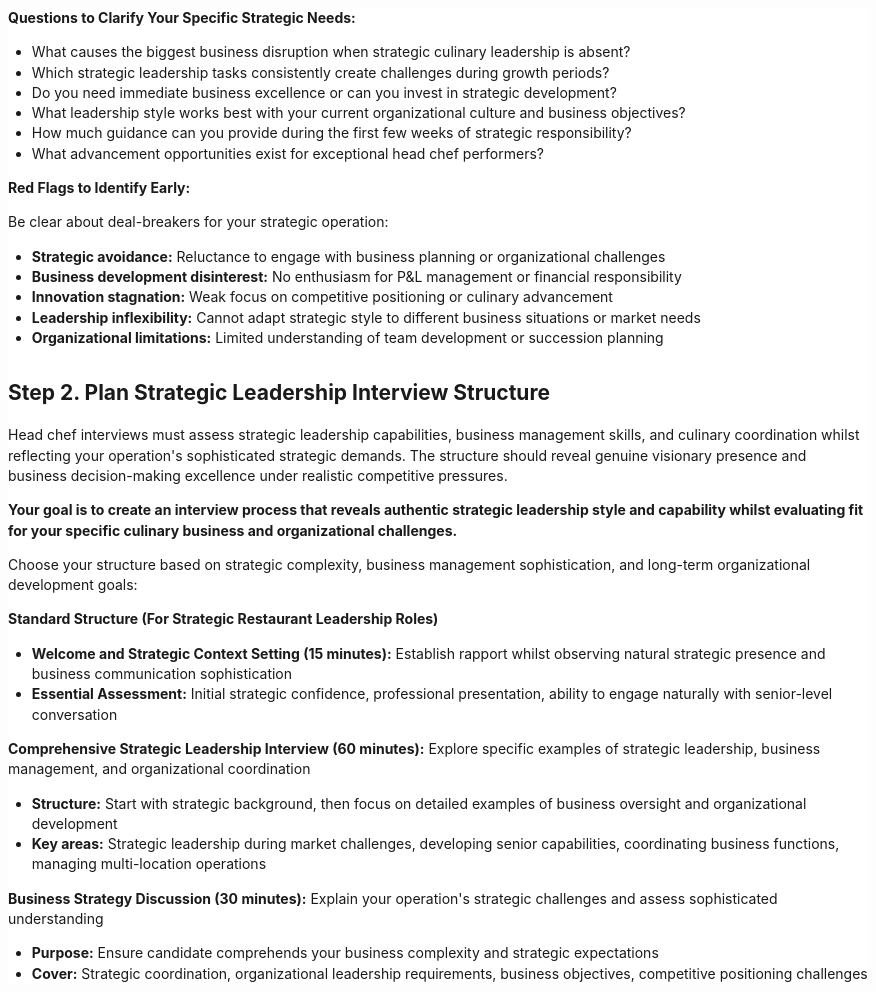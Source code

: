 **Questions to Clarify Your Specific Strategic Needs:**

- What causes the biggest business disruption when strategic culinary leadership is absent?
- Which strategic leadership tasks consistently create challenges during growth periods?
- Do you need immediate business excellence or can you invest in strategic development?
- What leadership style works best with your current organizational culture and business objectives?
- How much guidance can you provide during the first few weeks of strategic responsibility?
- What advancement opportunities exist for exceptional head chef performers?

**Red Flags to Identify Early:**

Be clear about deal-breakers for your strategic operation:

- **Strategic avoidance:** Reluctance to engage with business planning or organizational challenges
- **Business development disinterest:** No enthusiasm for P&L management or financial responsibility
- **Innovation stagnation:** Weak focus on competitive positioning or culinary advancement
- **Leadership inflexibility:** Cannot adapt strategic style to different business situations or market needs
- **Organizational limitations:** Limited understanding of team development or succession planning

## Step 2. Plan Strategic Leadership Interview Structure

Head chef interviews must assess strategic leadership capabilities, business management skills, and culinary coordination whilst reflecting your operation's sophisticated strategic demands. The structure should reveal genuine visionary presence and business decision-making excellence under realistic competitive pressures.

**Your goal is to create an interview process that reveals authentic strategic leadership style and capability whilst evaluating fit for your specific culinary business and organizational challenges.**

Choose your structure based on strategic complexity, business management sophistication, and long-term organizational development goals:

**Standard Structure (For Strategic Restaurant Leadership Roles)**

- **Welcome and Strategic Context Setting (15 minutes):** Establish rapport whilst observing natural strategic presence and business communication sophistication
- **Essential Assessment:** Initial strategic confidence, professional presentation, ability to engage naturally with senior-level conversation

**Comprehensive Strategic Leadership Interview (60 minutes):** Explore specific examples of strategic leadership, business management, and organizational coordination
- **Structure:** Start with strategic background, then focus on detailed examples of business oversight and organizational development
- **Key areas:** Strategic leadership during market challenges, developing senior capabilities, coordinating business functions, managing multi-location operations

**Business Strategy Discussion (30 minutes):** Explain your operation's strategic challenges and assess sophisticated understanding
- **Purpose:** Ensure candidate comprehends your business complexity and strategic expectations
- **Cover:** Strategic coordination, organizational leadership requirements, business objectives, competitive positioning challenges
